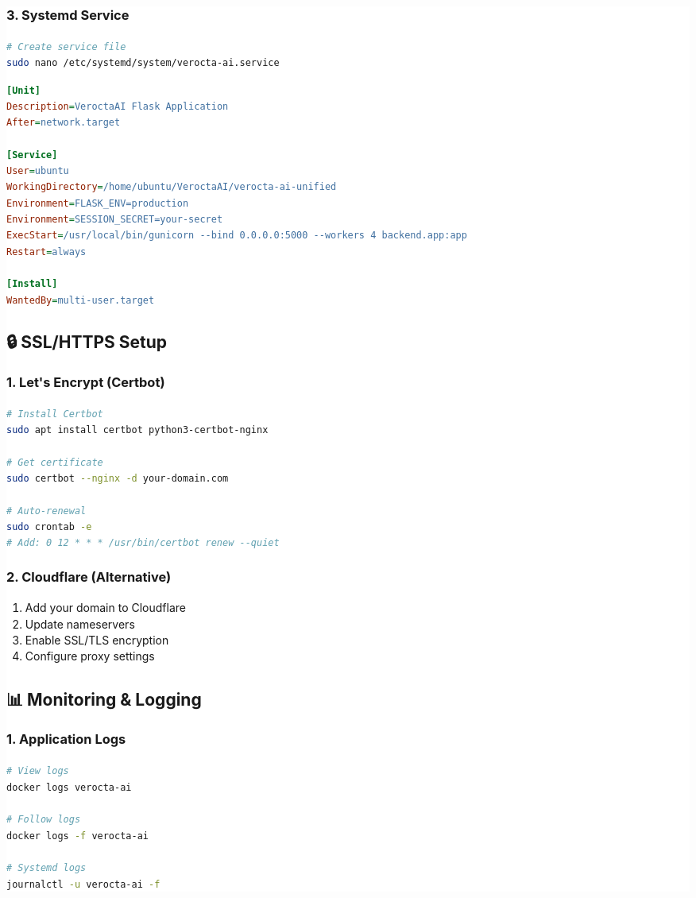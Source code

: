 ### 3. Systemd Service
```bash
# Create service file
sudo nano /etc/systemd/system/verocta-ai.service
```

```ini
[Unit]
Description=VeroctaAI Flask Application
After=network.target

[Service]
User=ubuntu
WorkingDirectory=/home/ubuntu/VeroctaAI/verocta-ai-unified
Environment=FLASK_ENV=production
Environment=SESSION_SECRET=your-secret
ExecStart=/usr/local/bin/gunicorn --bind 0.0.0.0:5000 --workers 4 backend.app:app
Restart=always

[Install]
WantedBy=multi-user.target
```

## 🔒 SSL/HTTPS Setup

### 1. Let's Encrypt (Certbot)
```bash
# Install Certbot
sudo apt install certbot python3-certbot-nginx

# Get certificate
sudo certbot --nginx -d your-domain.com

# Auto-renewal
sudo crontab -e
# Add: 0 12 * * * /usr/bin/certbot renew --quiet
```

### 2. Cloudflare (Alternative)
1. Add your domain to Cloudflare
2. Update nameservers
3. Enable SSL/TLS encryption
4. Configure proxy settings

## 📊 Monitoring & Logging

### 1. Application Logs
```bash
# View logs
docker logs verocta-ai

# Follow logs
docker logs -f verocta-ai

# Systemd logs
journalctl -u verocta-ai -f
```
